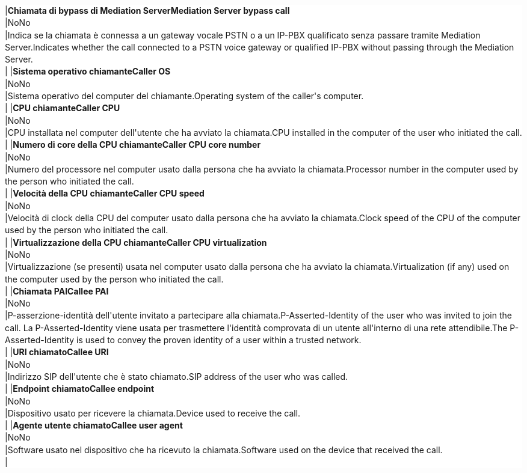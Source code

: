 |<span data-ttu-id="4eabd-165">**Chiamata di bypass di Mediation Server**</span><span class="sxs-lookup"><span data-stu-id="4eabd-165">**Mediation Server bypass call**</span></span> <br/> |<span data-ttu-id="4eabd-166">No</span><span class="sxs-lookup"><span data-stu-id="4eabd-166">No</span></span>  <br/> |<span data-ttu-id="4eabd-167">Indica se la chiamata è connessa a un gateway vocale PSTN o a un IP-PBX qualificato senza passare tramite Mediation Server.</span><span class="sxs-lookup"><span data-stu-id="4eabd-167">Indicates whether the call connected to a PSTN voice gateway or qualified IP-PBX without passing through the Mediation Server.</span></span>  <br/> |
|<span data-ttu-id="4eabd-168">**Sistema operativo chiamante**</span><span class="sxs-lookup"><span data-stu-id="4eabd-168">**Caller OS**</span></span> <br/> |<span data-ttu-id="4eabd-169">No</span><span class="sxs-lookup"><span data-stu-id="4eabd-169">No</span></span>  <br/> |<span data-ttu-id="4eabd-170">Sistema operativo del computer del chiamante.</span><span class="sxs-lookup"><span data-stu-id="4eabd-170">Operating system of the caller's computer.</span></span>  <br/> |
|<span data-ttu-id="4eabd-171">**CPU chiamante**</span><span class="sxs-lookup"><span data-stu-id="4eabd-171">**Caller CPU**</span></span> <br/> |<span data-ttu-id="4eabd-172">No</span><span class="sxs-lookup"><span data-stu-id="4eabd-172">No</span></span>  <br/> |<span data-ttu-id="4eabd-173">CPU installata nel computer dell'utente che ha avviato la chiamata.</span><span class="sxs-lookup"><span data-stu-id="4eabd-173">CPU installed in the computer of the user who initiated the call.</span></span>  <br/> |
|<span data-ttu-id="4eabd-174">**Numero di core della CPU chiamante**</span><span class="sxs-lookup"><span data-stu-id="4eabd-174">**Caller CPU core number**</span></span> <br/> |<span data-ttu-id="4eabd-175">No</span><span class="sxs-lookup"><span data-stu-id="4eabd-175">No</span></span>  <br/> |<span data-ttu-id="4eabd-176">Numero del processore nel computer usato dalla persona che ha avviato la chiamata.</span><span class="sxs-lookup"><span data-stu-id="4eabd-176">Processor number in the computer used by the person who initiated the call.</span></span>  <br/> |
|<span data-ttu-id="4eabd-177">**Velocità della CPU chiamante**</span><span class="sxs-lookup"><span data-stu-id="4eabd-177">**Caller CPU speed**</span></span> <br/> |<span data-ttu-id="4eabd-178">No</span><span class="sxs-lookup"><span data-stu-id="4eabd-178">No</span></span>  <br/> |<span data-ttu-id="4eabd-179">Velocità di clock della CPU del computer usato dalla persona che ha avviato la chiamata.</span><span class="sxs-lookup"><span data-stu-id="4eabd-179">Clock speed of the CPU of the computer used by the person who initiated the call.</span></span>  <br/> |
|<span data-ttu-id="4eabd-180">**Virtualizzazione della CPU chiamante**</span><span class="sxs-lookup"><span data-stu-id="4eabd-180">**Caller CPU virtualization**</span></span> <br/> |<span data-ttu-id="4eabd-181">No</span><span class="sxs-lookup"><span data-stu-id="4eabd-181">No</span></span>  <br/> |<span data-ttu-id="4eabd-182">Virtualizzazione (se presenti) usata nel computer usato dalla persona che ha avviato la chiamata.</span><span class="sxs-lookup"><span data-stu-id="4eabd-182">Virtualization (if any) used on the computer used by the person who initiated the call.</span></span>  <br/> |
|<span data-ttu-id="4eabd-183">**Chiamata PAI**</span><span class="sxs-lookup"><span data-stu-id="4eabd-183">**Callee PAI**</span></span> <br/> |<span data-ttu-id="4eabd-184">No</span><span class="sxs-lookup"><span data-stu-id="4eabd-184">No</span></span>  <br/> |<span data-ttu-id="4eabd-185">P-asserzione-identità dell'utente invitato a partecipare alla chiamata.</span><span class="sxs-lookup"><span data-stu-id="4eabd-185">P-Asserted-Identity of the user who was invited to join the call.</span></span> <span data-ttu-id="4eabd-186">La P-Asserted-Identity viene usata per trasmettere l'identità comprovata di un utente all'interno di una rete attendibile.</span><span class="sxs-lookup"><span data-stu-id="4eabd-186">The P-Asserted-Identity is used to convey the proven identity of a user within a trusted network.</span></span>  <br/> |
|<span data-ttu-id="4eabd-187">**URI chiamato**</span><span class="sxs-lookup"><span data-stu-id="4eabd-187">**Callee URI**</span></span> <br/> |<span data-ttu-id="4eabd-188">No</span><span class="sxs-lookup"><span data-stu-id="4eabd-188">No</span></span>  <br/> |<span data-ttu-id="4eabd-189">Indirizzo SIP dell'utente che è stato chiamato.</span><span class="sxs-lookup"><span data-stu-id="4eabd-189">SIP address of the user who was called.</span></span>  <br/> |
|<span data-ttu-id="4eabd-190">**Endpoint chiamato**</span><span class="sxs-lookup"><span data-stu-id="4eabd-190">**Callee endpoint**</span></span> <br/> |<span data-ttu-id="4eabd-191">No</span><span class="sxs-lookup"><span data-stu-id="4eabd-191">No</span></span>  <br/> |<span data-ttu-id="4eabd-192">Dispositivo usato per ricevere la chiamata.</span><span class="sxs-lookup"><span data-stu-id="4eabd-192">Device used to receive the call.</span></span>  <br/> |
|<span data-ttu-id="4eabd-193">**Agente utente chiamato**</span><span class="sxs-lookup"><span data-stu-id="4eabd-193">**Callee user agent**</span></span> <br/> |<span data-ttu-id="4eabd-194">No</span><span class="sxs-lookup"><span data-stu-id="4eabd-194">No</span></span>  <br/> |<span data-ttu-id="4eabd-195">Software usato nel dispositivo che ha ricevuto la chiamata.</span><span class="sxs-lookup"><span data-stu-id="4eabd-195">Software used on the device that received the call.</span></span>  <br/> |